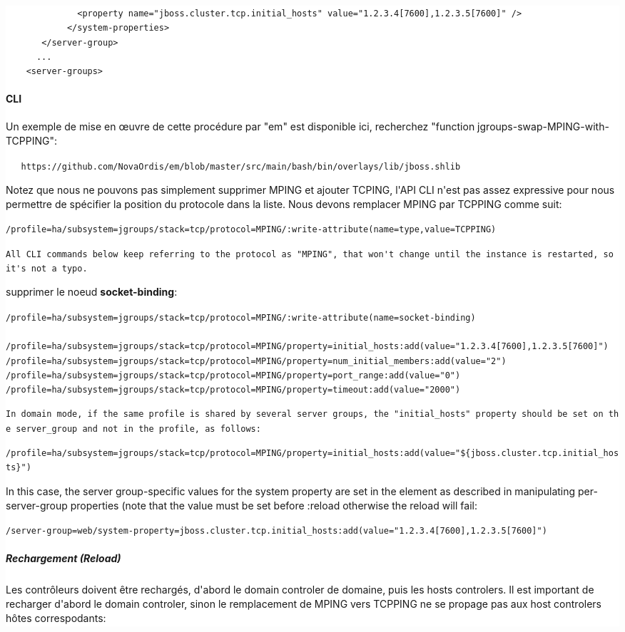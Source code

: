 ```
              <property name="jboss.cluster.tcp.initial_hosts" value="1.2.3.4[7600],1.2.3.5[7600]" />
            </system-properties>
       </server-group>
      ...
    <server-groups>
 ```
#### CLI

Un exemple de mise en œuvre de cette procédure par "em" est disponible ici, recherchez "function jgroups-swap-MPING-with-TCPPING":
```
   https://github.com/NovaOrdis/em/blob/master/src/main/bash/bin/overlays/lib/jboss.shlib
```

Notez que nous ne pouvons pas simplement supprimer MPING et ajouter TCPING, l'API CLI n'est pas assez expressive pour nous permettre de spécifier la position du protocole dans la liste. Nous devons remplacer MPING par TCPPING comme suit:

```
/profile=ha/subsystem=jgroups/stack=tcp/protocol=MPING/:write-attribute(name=type,value=TCPPING)
```

    All CLI commands below keep referring to the protocol as "MPING", that won't change until the instance is restarted, so it's not a typo.

supprimer le noeud **socket-binding**:
```
/profile=ha/subsystem=jgroups/stack=tcp/protocol=MPING/:write-attribute(name=socket-binding)

/profile=ha/subsystem=jgroups/stack=tcp/protocol=MPING/property=initial_hosts:add(value="1.2.3.4[7600],1.2.3.5[7600]")
/profile=ha/subsystem=jgroups/stack=tcp/protocol=MPING/property=num_initial_members:add(value="2")
/profile=ha/subsystem=jgroups/stack=tcp/protocol=MPING/property=port_range:add(value="0")
/profile=ha/subsystem=jgroups/stack=tcp/protocol=MPING/property=timeout:add(value="2000")
```

    In domain mode, if the same profile is shared by several server groups, the "initial_hosts" property should be set on the server_group and not in the profile, as follows:

```
/profile=ha/subsystem=jgroups/stack=tcp/protocol=MPING/property=initial_hosts:add(value="${jboss.cluster.tcp.initial_hosts}")
```

In this case, the server group-specific values for the system property are set in the <server-group> element as described in manipulating per-server-group properties (note that the value must be set before :reload otherwise the reload will fail:

```
/server-group=web/system-property=jboss.cluster.tcp.initial_hosts:add(value="1.2.3.4[7600],1.2.3.5[7600]")
```

##### Rechargement (Reload)

Les contrôleurs doivent être rechargés, d'abord le domain controler de domaine, puis les hosts controlers. 
Il est important de recharger d'abord le domain controler, sinon le remplacement de MPING vers TCPPING ne se propage 
pas aux host controlers hôtes correspodants:
